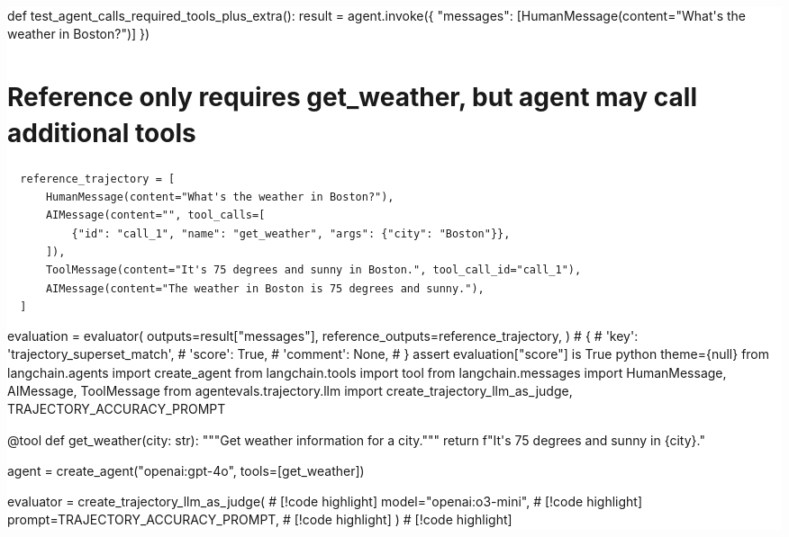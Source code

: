 def test_agent_calls_required_tools_plus_extra():
      result = agent.invoke({
          "messages": [HumanMessage(content="What's the weather in Boston?")]
      })

# Reference only requires get_weather, but agent may call additional tools
      reference_trajectory = [
          HumanMessage(content="What's the weather in Boston?"),
          AIMessage(content="", tool_calls=[
              {"id": "call_1", "name": "get_weather", "args": {"city": "Boston"}},
          ]),
          ToolMessage(content="It's 75 degrees and sunny in Boston.", tool_call_id="call_1"),
          AIMessage(content="The weather in Boston is 75 degrees and sunny."),
      ]

evaluation = evaluator(
          outputs=result["messages"],
          reference_outputs=reference_trajectory,
      )
      # {
      #     'key': 'trajectory_superset_match',
      #     'score': True,
      #     'comment': None,
      # }
      assert evaluation["score"] is True
  python  theme={null}
  from langchain.agents import create_agent
  from langchain.tools import tool
  from langchain.messages import HumanMessage, AIMessage, ToolMessage
  from agentevals.trajectory.llm import create_trajectory_llm_as_judge, TRAJECTORY_ACCURACY_PROMPT

@tool
  def get_weather(city: str):
      """Get weather information for a city."""
      return f"It's 75 degrees and sunny in {city}."

agent = create_agent("openai:gpt-4o", tools=[get_weather])

evaluator = create_trajectory_llm_as_judge(  # [!code highlight]
      model="openai:o3-mini",  # [!code highlight]
      prompt=TRAJECTORY_ACCURACY_PROMPT,  # [!code highlight]
  )  # [!code highlight]
